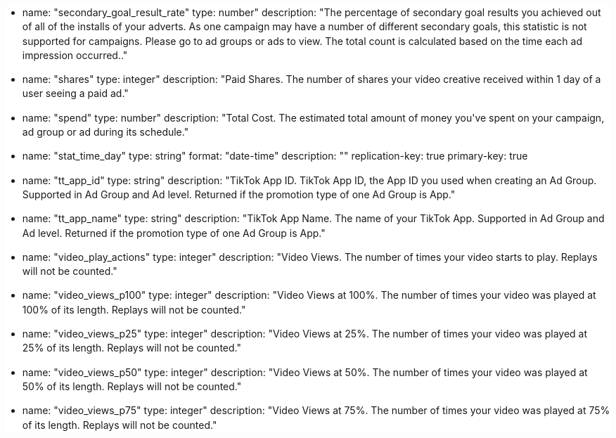   - name: "secondary_goal_result_rate"
    type: number"
    description: "The percentage of secondary goal results you achieved out of all of the installs of your adverts. As one campaign may have a number of different secondary goals, this statistic is not supported for campaigns. Please go to ad groups or ads to view. The total count is calculated based on the time each ad impression occurred.."

  - name: "shares"
    type: integer"
    description: "Paid Shares. The number of shares your video creative received within 1 day of a user seeing a paid ad."

  - name: "spend"
    type: number"
    description: "Total Cost. The estimated total amount of money you've spent on your campaign, ad group or ad during its schedule."

  - name: "stat_time_day"
    type: string"
    format: "date-time"
    description: ""
	  replication-key: true
	  primary-key: true

  - name: "tt_app_id"
    type: string"
    description: "TikTok App ID. TikTok App ID, the App ID you used when creating an Ad Group. Supported in Ad Group and Ad level. Returned if the promotion type of one Ad Group is App."

  - name: "tt_app_name"
    type: string"
    description: "TikTok App Name. The name of your TikTok App. Supported in Ad Group and Ad level. Returned if the promotion type of one Ad Group is App."

  - name: "video_play_actions"
    type: integer"
    description: "Video Views. The number of times your video starts to play. Replays will not be counted."

  - name: "video_views_p100"
    type: integer"
    description: "Video Views at 100%. The number of times your video was played at 100% of its length. Replays will not be counted."

  - name: "video_views_p25"
    type: integer"
    description: "Video Views at 25%. The number of times your video was played at 25% of its length. Replays will not be counted."

  - name: "video_views_p50"
    type: integer"
    description: "Video Views at 50%. The number of times your video was played at 50% of its length. Replays will not be counted."

  - name: "video_views_p75"
    type: integer"
    description: "Video Views at 75%. The number of times your video was played at 75% of its length. Replays will not be counted."
